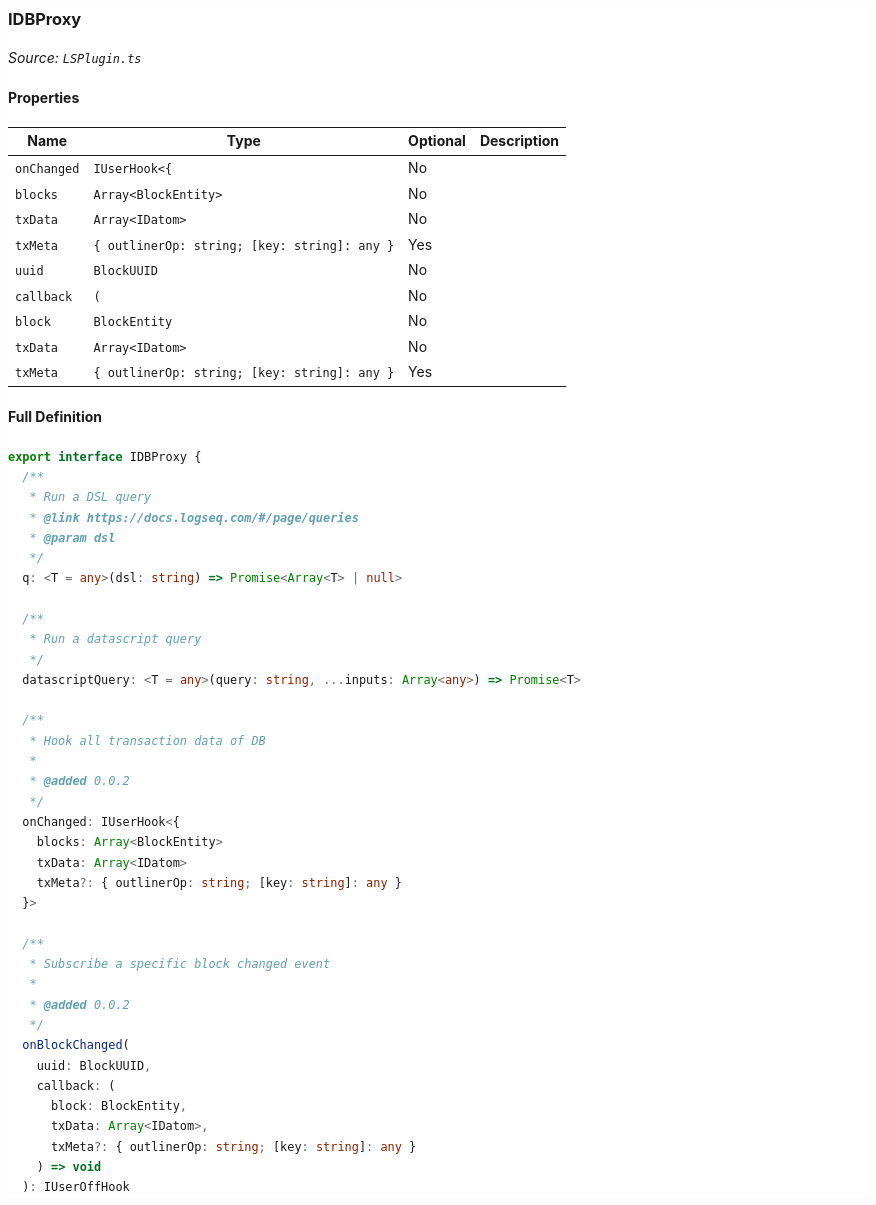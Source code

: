 
### IDBProxy

*Source: `LSPlugin.ts`*

#### Properties

| Name | Type | Optional | Description |
|------|------|----------|-------------|
| `onChanged` | `IUserHook<{` | No | |
| `blocks` | `Array<BlockEntity>` | No | |
| `txData` | `Array<IDatom>` | No | |
| `txMeta` | `{ outlinerOp: string; [key: string]: any }` | Yes | |
| `uuid` | `BlockUUID` | No | |
| `callback` | `(` | No | |
| `block` | `BlockEntity` | No | |
| `txData` | `Array<IDatom>` | No | |
| `txMeta` | `{ outlinerOp: string; [key: string]: any }` | Yes | |

#### Full Definition

```typescript
export interface IDBProxy {
  /**
   * Run a DSL query
   * @link https://docs.logseq.com/#/page/queries
   * @param dsl
   */
  q: <T = any>(dsl: string) => Promise<Array<T> | null>

  /**
   * Run a datascript query
   */
  datascriptQuery: <T = any>(query: string, ...inputs: Array<any>) => Promise<T>

  /**
   * Hook all transaction data of DB
   *
   * @added 0.0.2
   */
  onChanged: IUserHook<{
    blocks: Array<BlockEntity>
    txData: Array<IDatom>
    txMeta?: { outlinerOp: string; [key: string]: any }
  }>

  /**
   * Subscribe a specific block changed event
   *
   * @added 0.0.2
   */
  onBlockChanged(
    uuid: BlockUUID,
    callback: (
      block: BlockEntity,
      txData: Array<IDatom>,
      txMeta?: { outlinerOp: string; [key: string]: any }
    ) => void
  ): IUserOffHook
```

  [key: string]: unknown
  [key: string]: unknown
  [key: string]: unknown
  [key: string]: any
  [key: string]: unknown
  [key: string]: unknown
  [key: string]: any